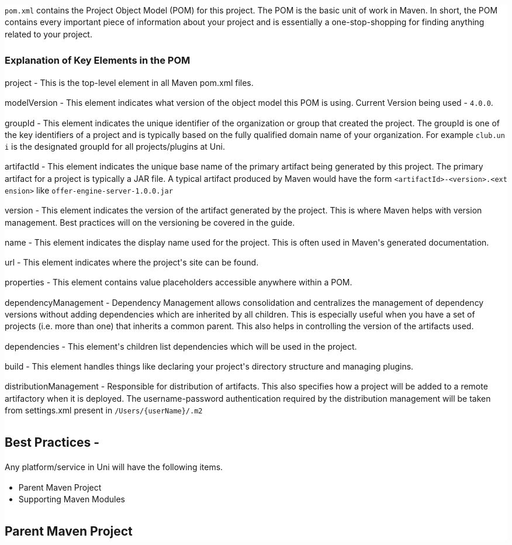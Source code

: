 `pom.xml` contains the Project Object Model (POM) for this project. The POM is the basic unit of work in Maven. In short, the POM contains every important piece of information about your project and is essentially a one-stop-shopping for finding anything related to your project.


### Explanation of Key Elements in the POM

project - This is the top-level element in all Maven pom.xml files.

modelVersion - This element indicates what version of the object model this POM is using. Current Version being used - `4.0.0`.

groupId - This element indicates the unique identifier of the organization or group that created the project. The groupId is one of the key identifiers of a project and is typically based on the fully qualified domain name of your organization. For example `club.uni` is the designated groupId for all projects/plugins at Uni. 

artifactId - This element indicates the unique base name of the primary artifact being generated by this project. The primary artifact for a project is typically a JAR file. A typical artifact produced by Maven would have the form `<artifactId>-<version>.<extension>` like `offer-engine-server-1.0.0.jar`

version - This element indicates the version of the artifact generated by the project. This is where Maven helps with version management. Best practices will on the versioning be covered in the guide. 

name - This element indicates the display name used for the project. This is often used in Maven's generated documentation.

url - This element indicates where the project's site can be found. 

properties - This element contains value placeholders accessible anywhere within a POM. 

dependencyManagement - Dependency Management allows consolidation and centralizes the management of dependency versions without adding dependencies which are inherited by all children. This is especially useful when you have a set of projects (i.e. more than one) that inherits a common parent. This also helps in controlling the version of the artifacts used.

dependencies - This element's children list dependencies which will be used in the project. 

build - This element handles things like declaring your project's directory structure and managing plugins.

distributionManagement - Responsible for distribution of artifacts. This also specifies how a project will be added to a remote artifactory when it is deployed. The username-password authentication required by the distribution management will be taken from settings.xml present in `/Users/{userName}/.m2`

## Best Practices - 

Any platform/service in Uni will have the following items.
- Parent Maven Project 
- Supporting Maven Modules

## Parent Maven Project
